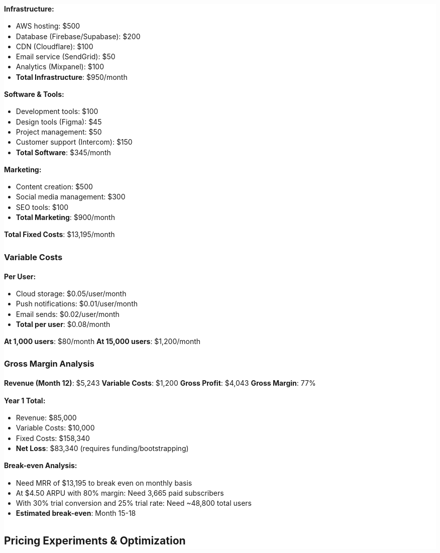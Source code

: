 **Infrastructure:**
- AWS hosting: $500
- Database (Firebase/Supabase): $200
- CDN (Cloudflare): $100
- Email service (SendGrid): $50
- Analytics (Mixpanel): $100
- **Total Infrastructure**: $950/month

**Software & Tools:**
- Development tools: $100
- Design tools (Figma): $45
- Project management: $50
- Customer support (Intercom): $150
- **Total Software**: $345/month

**Marketing:**
- Content creation: $500
- Social media management: $300
- SEO tools: $100
- **Total Marketing**: $900/month

**Total Fixed Costs**: $13,195/month

### Variable Costs

**Per User:**
- Cloud storage: $0.05/user/month
- Push notifications: $0.01/user/month
- Email sends: $0.02/user/month
- **Total per user**: $0.08/month

**At 1,000 users**: $80/month
**At 15,000 users**: $1,200/month

### Gross Margin Analysis

**Revenue (Month 12)**: $5,243
**Variable Costs**: $1,200
**Gross Profit**: $4,043
**Gross Margin**: 77%

**Year 1 Total:**
- Revenue: $85,000
- Variable Costs: $10,000
- Fixed Costs: $158,340
- **Net Loss**: $83,340 (requires funding/bootstrapping)

**Break-even Analysis:**
- Need MRR of $13,195 to break even on monthly basis
- At $4.50 ARPU with 80% margin: Need 3,665 paid subscribers
- With 30% trial conversion and 25% trial rate: Need ~48,800 total users
- **Estimated break-even**: Month 15-18

## Pricing Experiments & Optimization
